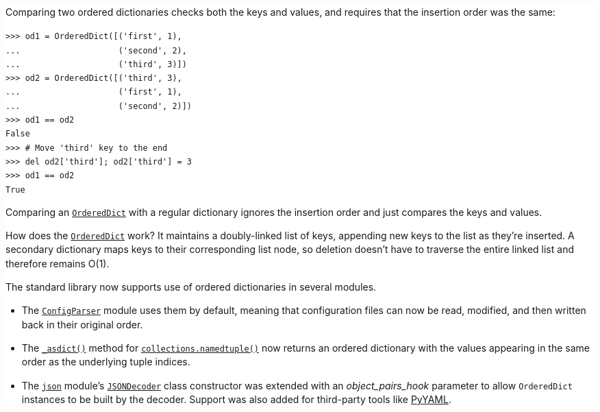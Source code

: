 </div>

</div>

Comparing two ordered dictionaries checks both the keys and values, and requires that the insertion order was the same:

<div class="highlight-default notranslate">

<div class="highlight">

    >>> od1 = OrderedDict([('first', 1),
    ...                    ('second', 2),
    ...                    ('third', 3)])
    >>> od2 = OrderedDict([('third', 3),
    ...                    ('first', 1),
    ...                    ('second', 2)])
    >>> od1 == od2
    False
    >>> # Move 'third' key to the end
    >>> del od2['third']; od2['third'] = 3
    >>> od1 == od2
    True

</div>

</div>

Comparing an <a href="../library/collections.html#collections.OrderedDict" class="reference internal" title="collections.OrderedDict"><span class="pre"><code class="sourceCode python">OrderedDict</code></span></a> with a regular dictionary ignores the insertion order and just compares the keys and values.

How does the <a href="../library/collections.html#collections.OrderedDict" class="reference internal" title="collections.OrderedDict"><span class="pre"><code class="sourceCode python">OrderedDict</code></span></a> work? It maintains a doubly-linked list of keys, appending new keys to the list as they’re inserted. A secondary dictionary maps keys to their corresponding list node, so deletion doesn’t have to traverse the entire linked list and therefore remains O(1).

The standard library now supports use of ordered dictionaries in several modules.

- The <a href="../library/configparser.html#module-ConfigParser" class="reference internal" title="ConfigParser: Configuration file parser."><span class="pre"><code class="sourceCode python">ConfigParser</code></span></a> module uses them by default, meaning that configuration files can now be read, modified, and then written back in their original order.

- The <a href="../library/collections.html#collections.somenamedtuple._asdict" class="reference internal" title="collections.somenamedtuple._asdict"><span class="pre"><code class="sourceCode python">_asdict()</code></span></a> method for <a href="../library/collections.html#collections.namedtuple" class="reference internal" title="collections.namedtuple"><span class="pre"><code class="sourceCode python">collections.namedtuple()</code></span></a> now returns an ordered dictionary with the values appearing in the same order as the underlying tuple indices.

- The <a href="../library/json.html#module-json" class="reference internal" title="json: Encode and decode the JSON format."><span class="pre"><code class="sourceCode python">json</code></span></a> module’s <a href="../library/json.html#json.JSONDecoder" class="reference internal" title="json.JSONDecoder"><span class="pre"><code class="sourceCode python">JSONDecoder</code></span></a> class constructor was extended with an *object_pairs_hook* parameter to allow <span class="pre">`OrderedDict`</span> instances to be built by the decoder. Support was also added for third-party tools like <a href="http://pyyaml.org/" class="reference external">PyYAML</a>.
